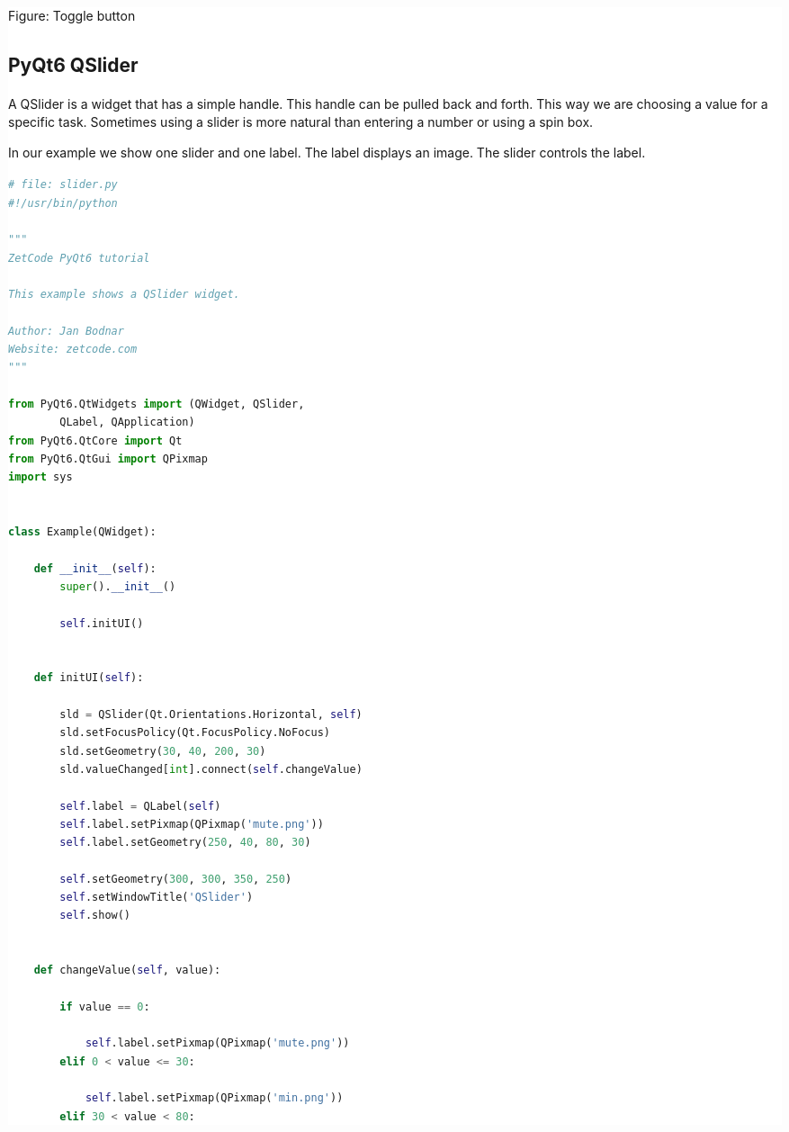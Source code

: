 Figure: Toggle button

## PyQt6 QSlider
A QSlider is a widget that has a simple handle. This handle can be pulled back and forth. This way we are choosing a value for a specific task. Sometimes using a slider is more natural than entering a number or using a spin box.

In our example we show one slider and one label. The label displays an image. The slider controls the label.

``` python
# file: slider.py
#!/usr/bin/python

"""
ZetCode PyQt6 tutorial

This example shows a QSlider widget.

Author: Jan Bodnar
Website: zetcode.com
"""

from PyQt6.QtWidgets import (QWidget, QSlider,
        QLabel, QApplication)
from PyQt6.QtCore import Qt
from PyQt6.QtGui import QPixmap
import sys


class Example(QWidget):

    def __init__(self):
        super().__init__()

        self.initUI()


    def initUI(self):

        sld = QSlider(Qt.Orientations.Horizontal, self)
        sld.setFocusPolicy(Qt.FocusPolicy.NoFocus)
        sld.setGeometry(30, 40, 200, 30)
        sld.valueChanged[int].connect(self.changeValue)

        self.label = QLabel(self)
        self.label.setPixmap(QPixmap('mute.png'))
        self.label.setGeometry(250, 40, 80, 30)

        self.setGeometry(300, 300, 350, 250)
        self.setWindowTitle('QSlider')
        self.show()


    def changeValue(self, value):

        if value == 0:

            self.label.setPixmap(QPixmap('mute.png'))
        elif 0 < value <= 30:

            self.label.setPixmap(QPixmap('min.png'))
        elif 30 < value < 80:

```